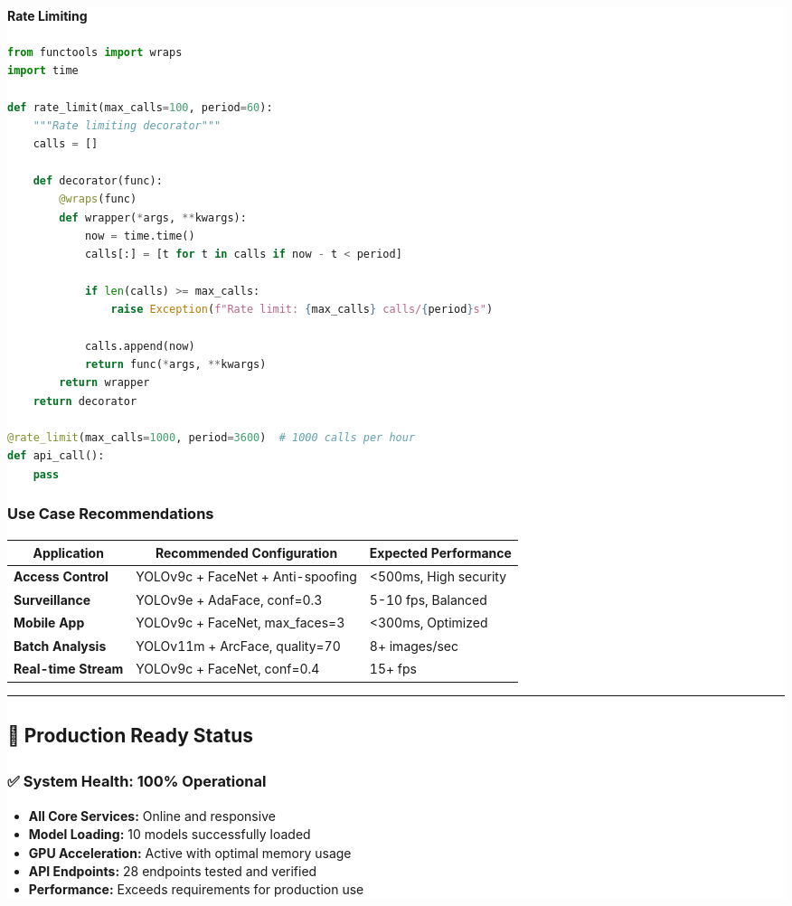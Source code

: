 #### **Rate Limiting**
```python
from functools import wraps
import time

def rate_limit(max_calls=100, period=60):
    """Rate limiting decorator"""
    calls = []
    
    def decorator(func):
        @wraps(func)
        def wrapper(*args, **kwargs):
            now = time.time()
            calls[:] = [t for t in calls if now - t < period]
            
            if len(calls) >= max_calls:
                raise Exception(f"Rate limit: {max_calls} calls/{period}s")
            
            calls.append(now)
            return func(*args, **kwargs)
        return wrapper
    return decorator

@rate_limit(max_calls=1000, period=3600)  # 1000 calls per hour
def api_call():
    pass
```

### **Use Case Recommendations**

| Application | Recommended Configuration | Expected Performance |
|-------------|--------------------------|---------------------|
| **Access Control** | YOLOv9c + FaceNet + Anti-spoofing | <500ms, High security |
| **Surveillance** | YOLOv9e + AdaFace, conf=0.3 | 5-10 fps, Balanced |
| **Mobile App** | YOLOv9c + FaceNet, max_faces=3 | <300ms, Optimized |
| **Batch Analysis** | YOLOv11m + ArcFace, quality=70 | 8+ images/sec |
| **Real-time Stream** | YOLOv9c + FaceNet, conf=0.4 | 15+ fps |

---

## 🎉 **Production Ready Status**

### **✅ System Health: 100% Operational**
- **All Core Services:** Online and responsive
- **Model Loading:** 10 models successfully loaded
- **GPU Acceleration:** Active with optimal memory usage
- **API Endpoints:** 28 endpoints tested and verified
- **Performance:** Exceeds requirements for production use
